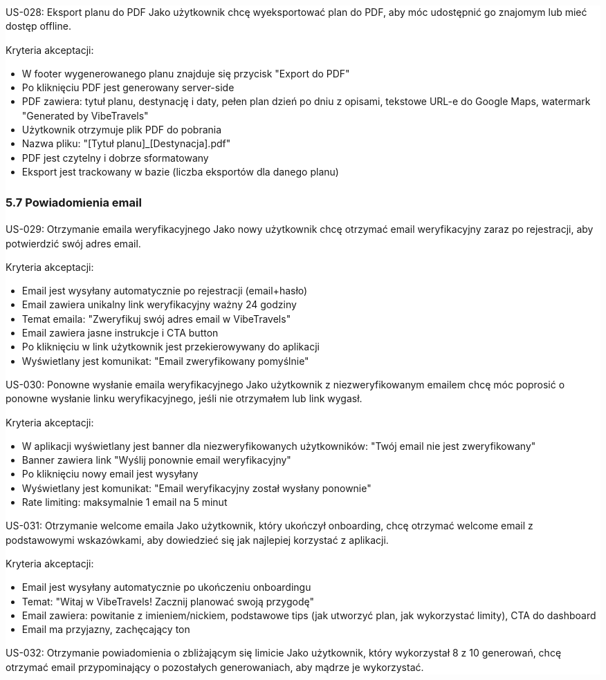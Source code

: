 US-028: Eksport planu do PDF
Jako użytkownik chcę wyeksportować plan do PDF, aby móc udostępnić go znajomym lub mieć dostęp offline.

Kryteria akceptacji:
- W footer wygenerowanego planu znajduje się przycisk "Export do PDF"
- Po kliknięciu PDF jest generowany server-side
- PDF zawiera: tytuł planu, destynację i daty, pełen plan dzień po dniu z opisami, tekstowe URL-e do Google Maps, watermark "Generated by VibeTravels"
- Użytkownik otrzymuje plik PDF do pobrania
- Nazwa pliku: "[Tytuł planu]_[Destynacja].pdf"
- PDF jest czytelny i dobrze sformatowany
- Eksport jest trackowany w bazie (liczba eksportów dla danego planu)

### 5.7 Powiadomienia email

US-029: Otrzymanie emaila weryfikacyjnego
Jako nowy użytkownik chcę otrzymać email weryfikacyjny zaraz po rejestracji, aby potwierdzić swój adres email.

Kryteria akceptacji:
- Email jest wysyłany automatycznie po rejestracji (email+hasło)
- Email zawiera unikalny link weryfikacyjny ważny 24 godziny
- Temat emaila: "Zweryfikuj swój adres email w VibeTravels"
- Email zawiera jasne instrukcje i CTA button
- Po kliknięciu w link użytkownik jest przekierowywany do aplikacji
- Wyświetlany jest komunikat: "Email zweryfikowany pomyślnie"

US-030: Ponowne wysłanie emaila weryfikacyjnego
Jako użytkownik z niezweryfikowanym emailem chcę móc poprosić o ponowne wysłanie linku weryfikacyjnego, jeśli nie otrzymałem lub link wygasł.

Kryteria akceptacji:
- W aplikacji wyświetlany jest banner dla niezweryfikowanych użytkowników: "Twój email nie jest zweryfikowany"
- Banner zawiera link "Wyślij ponownie email weryfikacyjny"
- Po kliknięciu nowy email jest wysyłany
- Wyświetlany jest komunikat: "Email weryfikacyjny został wysłany ponownie"
- Rate limiting: maksymalnie 1 email na 5 minut

US-031: Otrzymanie welcome emaila
Jako użytkownik, który ukończył onboarding, chcę otrzymać welcome email z podstawowymi wskazówkami, aby dowiedzieć się jak najlepiej korzystać z aplikacji.

Kryteria akceptacji:
- Email jest wysyłany automatycznie po ukończeniu onboardingu
- Temat: "Witaj w VibeTravels! Zacznij planować swoją przygodę"
- Email zawiera: powitanie z imieniem/nickiem, podstawowe tips (jak utworzyć plan, jak wykorzystać limity), CTA do dashboard
- Email ma przyjazny, zachęcający ton

US-032: Otrzymanie powiadomienia o zbliżającym się limicie
Jako użytkownik, który wykorzystał 8 z 10 generowań, chcę otrzymać email przypominający o pozostałych generowaniach, aby mądrze je wykorzystać.
